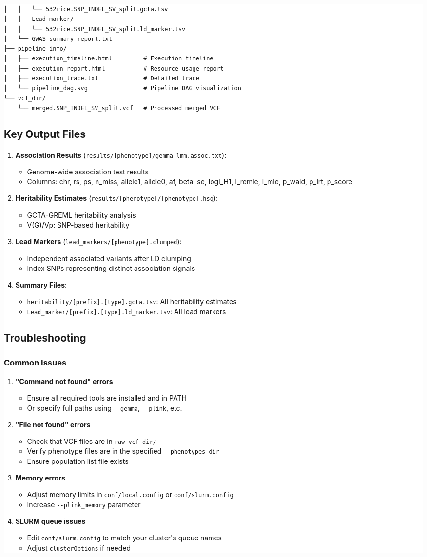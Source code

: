 ```
│   │   └── 532rice.SNP_INDEL_SV_split.gcta.tsv
│   ├── Lead_marker/
│   │   └── 532rice.SNP_INDEL_SV_split.ld_marker.tsv
│   └── GWAS_summary_report.txt
├── pipeline_info/
│   ├── execution_timeline.html         # Execution timeline
│   ├── execution_report.html           # Resource usage report
│   ├── execution_trace.txt             # Detailed trace
│   └── pipeline_dag.svg                # Pipeline DAG visualization
└── vcf_dir/
    └── merged.SNP_INDEL_SV_split.vcf   # Processed merged VCF
```

## Key Output Files

1. **Association Results** (`results/[phenotype]/gemma_lmm.assoc.txt`):
   - Genome-wide association test results
   - Columns: chr, rs, ps, n_miss, allele1, allele0, af, beta, se, logl_H1, l_remle, l_mle, p_wald, p_lrt, p_score

2. **Heritability Estimates** (`results/[phenotype]/[phenotype].hsq`):
   - GCTA-GREML heritability analysis
   - V(G)/Vp: SNP-based heritability

3. **Lead Markers** (`lead_markers/[phenotype].clumped`):
   - Independent associated variants after LD clumping
   - Index SNPs representing distinct association signals

4. **Summary Files**:
   - `heritability/[prefix].[type].gcta.tsv`: All heritability estimates
   - `Lead_marker/[prefix].[type].ld_marker.tsv`: All lead markers

## Troubleshooting

### Common Issues

1. **"Command not found" errors**
   - Ensure all required tools are installed and in PATH
   - Or specify full paths using `--gemma`, `--plink`, etc.

2. **"File not found" errors**
   - Check that VCF files are in `raw_vcf_dir/`
   - Verify phenotype files are in the specified `--phenotypes_dir`
   - Ensure population list file exists

3. **Memory errors**
   - Adjust memory limits in `conf/local.config` or `conf/slurm.config`
   - Increase `--plink_memory` parameter

4. **SLURM queue issues**
   - Edit `conf/slurm.config` to match your cluster's queue names
   - Adjust `clusterOptions` if needed
